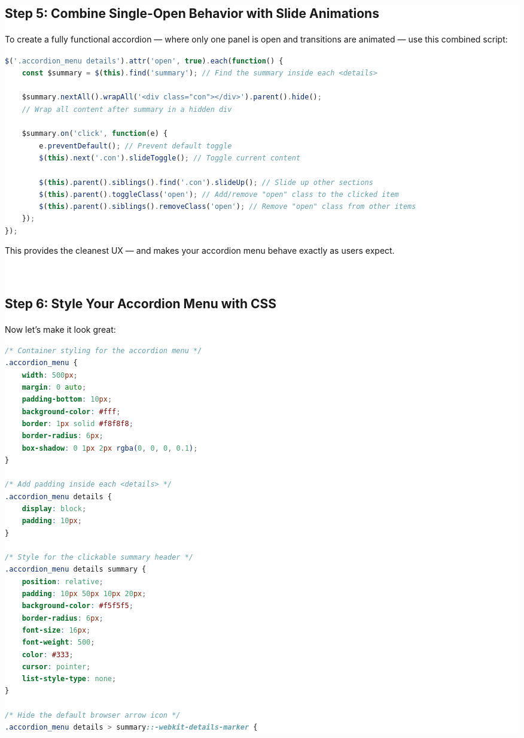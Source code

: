 ## Step 5: Combine Single-Open Behavior with Slide Animations

To create a fully functional accordion — where only one panel is open and transitions are animated — use this combined script:

```javascript
$('.accordion_menu details').attr('open', true).each(function() {
    const $summary = $(this).find('summary'); // Find the summary inside each <details>

    $summary.nextAll().wrapAll('<div class="con"></div>').parent().hide(); 
    // Wrap all content after summary in a hidden div

    $summary.on('click', function(e) {
        e.preventDefault(); // Prevent default toggle
        $(this).next('.con').slideToggle(); // Toggle current content

        $(this).parent().siblings().find('.con').slideUp(); // Slide up other sections
        $(this).parent().toggleClass('open'); // Add/remove "open" class to the clicked item
        $(this).parent().siblings().removeClass('open'); // Remove "open" class from other items
    });
});
```

This provides the cleanest UX — and makes your accordion menu behave exactly as users expect.

<br>

## Step 6: Style Your Accordion Menu with CSS

Now let’s make it look great:

```css
/* Container styling for the accordion menu */
.accordion_menu {
    width: 500px;
    margin: 0 auto;
    padding-bottom: 10px;
    background-color: #fff;
    border: 1px solid #f8f8f8;
    border-radius: 6px;
    box-shadow: 0 1px 2px rgba(0, 0, 0, 0.1);
}

/* Add padding inside each <details> */
.accordion_menu details {
    display: block;
    padding: 10px;
}

/* Style for the clickable summary header */
.accordion_menu details summary {
    position: relative;
    padding: 10px 50px 10px 20px;
    background-color: #f5f5f5;
    border-radius: 6px;
    font-size: 16px;
    font-weight: 500;
    color: #333;
    cursor: pointer;
    list-style-type: none;
}

/* Hide the default browser arrow icon */
.accordion_menu details > summary::-webkit-details-marker {
```